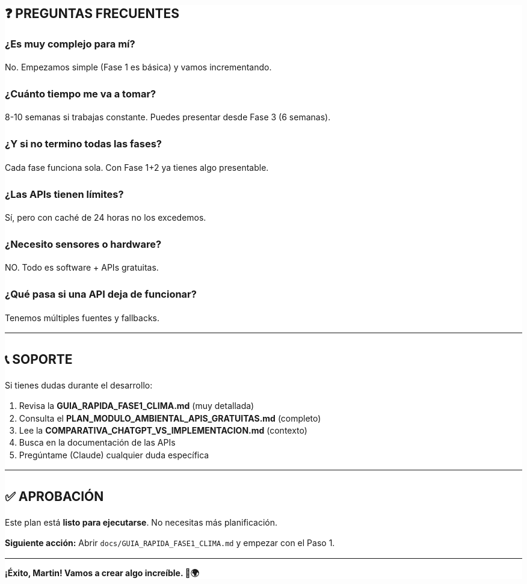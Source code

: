 
## ❓ PREGUNTAS FRECUENTES

### ¿Es muy complejo para mí?
No. Empezamos simple (Fase 1 es básica) y vamos incrementando.

### ¿Cuánto tiempo me va a tomar?
8-10 semanas si trabajas constante. Puedes presentar desde Fase 3 (6 semanas).

### ¿Y si no termino todas las fases?
Cada fase funciona sola. Con Fase 1+2 ya tienes algo presentable.

### ¿Las APIs tienen límites?
Sí, pero con caché de 24 horas no los excedemos.

### ¿Necesito sensores o hardware?
NO. Todo es software + APIs gratuitas.

### ¿Qué pasa si una API deja de funcionar?
Tenemos múltiples fuentes y fallbacks.

---

## 📞 SOPORTE

Si tienes dudas durante el desarrollo:

1. Revisa la **GUIA_RAPIDA_FASE1_CLIMA.md** (muy detallada)
2. Consulta el **PLAN_MODULO_AMBIENTAL_APIS_GRATUITAS.md** (completo)
3. Lee la **COMPARATIVA_CHATGPT_VS_IMPLEMENTACION.md** (contexto)
4. Busca en la documentación de las APIs
5. Pregúntame (Claude) cualquier duda específica

---

## ✅ APROBACIÓN

Este plan está **listo para ejecutarse**. No necesitas más planificación.

**Siguiente acción:** Abrir `docs/GUIA_RAPIDA_FASE1_CLIMA.md` y empezar con el Paso 1.

---

**¡Éxito, Martin! Vamos a crear algo increíble. 🚀🌍**

